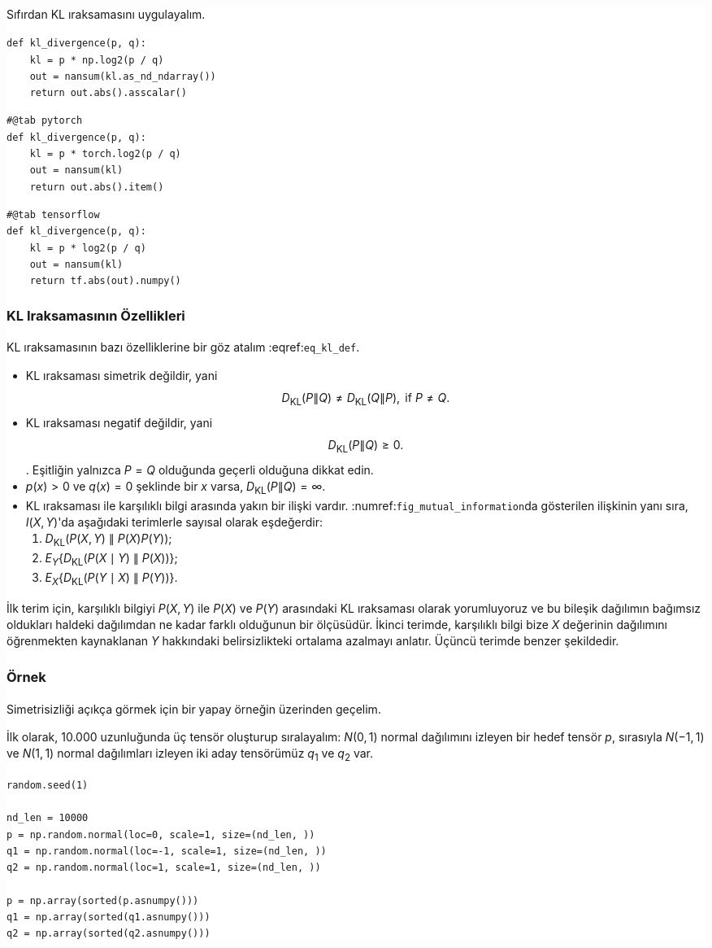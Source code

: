 Sıfırdan KL ıraksamasını uygulayalım.

```{.python .input}
def kl_divergence(p, q):
    kl = p * np.log2(p / q)
    out = nansum(kl.as_nd_ndarray())
    return out.abs().asscalar()
```

```{.python .input}
#@tab pytorch
def kl_divergence(p, q):
    kl = p * torch.log2(p / q)
    out = nansum(kl)
    return out.abs().item()
```

```{.python .input}
#@tab tensorflow
def kl_divergence(p, q):
    kl = p * log2(p / q)
    out = nansum(kl)
    return tf.abs(out).numpy()
```

### KL Iraksamasının Özellikleri

KL ıraksamasının bazı özelliklerine bir göz atalım :eqref:`eq_kl_def`.

* KL ıraksaması simetrik değildir, yani $$D_{\mathrm{KL}}(P\|Q) \neq D_{\mathrm{KL}}(Q\|P), \text{ if } P \neq Q.$$
* KL ıraksaması negatif değildir, yani $$D_{\mathrm{KL}}(P\|Q) \geq 0.$$. Eşitliğin yalnızca $P = Q$ olduğunda geçerli olduğuna dikkat edin.
* $p(x)> 0$ ve $q(x) = 0$ şeklinde bir $x$ varsa, $D_{\mathrm{KL}}(P\|Q) = \infty$.
* KL ıraksaması ile karşılıklı bilgi arasında yakın bir ilişki vardır. :numref:`fig_mutual_information`da gösterilen ilişkinin yanı sıra, $I(X, Y)$'da aşağıdaki terimlerle sayısal olarak eşdeğerdir:
    1. $D_{\mathrm{KL}}(P(X, Y)  \ \| \ P(X)P(Y))$;
    1. $E_Y \{ D_{\mathrm{KL}}(P(X \mid Y) \ \| \ P(X)) \}$;
    1. $E_X \{ D_{\mathrm{KL}}(P(Y \mid X) \ \| \ P(Y)) \}$.
    
İlk terim için, karşılıklı bilgiyi $P(X, Y)$ ile $P(X)$ ve $P(Y)$ arasındaki KL ıraksaması olarak yorumluyoruz ve bu bileşik dağılımın bağımsız oldukları haldeki dağılımdan ne kadar farklı olduğunun bir ölçüsüdür. İkinci terimde, karşılıklı bilgi bize $X$ değerinin dağılımını öğrenmekten kaynaklanan $Y$ hakkındaki belirsizlikteki ortalama azalmayı anlatır. Üçüncü terimde benzer şekildedir.

### Örnek

Simetrisizliği açıkça görmek için bir yapay örneğin üzerinden geçelim.

İlk olarak, $10.000$ uzunluğunda üç tensör oluşturup sıralayalım: $N(0, 1)$ normal dağılımını izleyen bir hedef tensör $p$, sırasıyla $N(-1, 1)$ ve $N(1, 1)$ normal dağılımları izleyen iki aday tensörümüz $q_1$ ve $q_2$ var.

```{.python .input}
random.seed(1)

nd_len = 10000
p = np.random.normal(loc=0, scale=1, size=(nd_len, ))
q1 = np.random.normal(loc=-1, scale=1, size=(nd_len, ))
q2 = np.random.normal(loc=1, scale=1, size=(nd_len, ))

p = np.array(sorted(p.asnumpy()))
q1 = np.array(sorted(q1.asnumpy()))
q2 = np.array(sorted(q2.asnumpy()))
```
